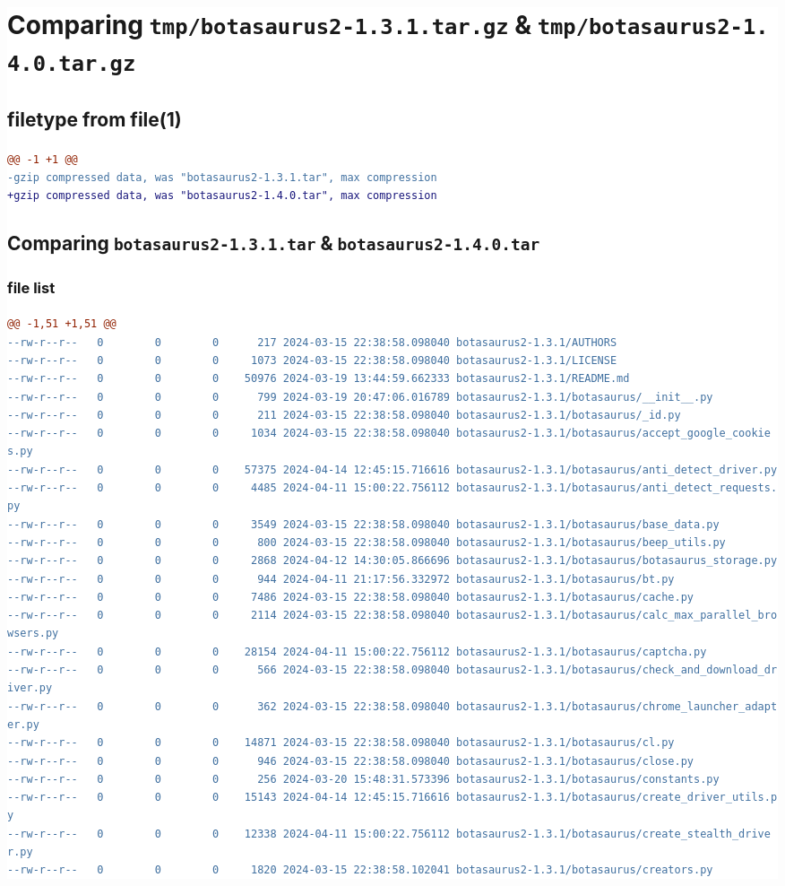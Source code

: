 # Comparing `tmp/botasaurus2-1.3.1.tar.gz` & `tmp/botasaurus2-1.4.0.tar.gz`

## filetype from file(1)

```diff
@@ -1 +1 @@
-gzip compressed data, was "botasaurus2-1.3.1.tar", max compression
+gzip compressed data, was "botasaurus2-1.4.0.tar", max compression
```

## Comparing `botasaurus2-1.3.1.tar` & `botasaurus2-1.4.0.tar`

### file list

```diff
@@ -1,51 +1,51 @@
--rw-r--r--   0        0        0      217 2024-03-15 22:38:58.098040 botasaurus2-1.3.1/AUTHORS
--rw-r--r--   0        0        0     1073 2024-03-15 22:38:58.098040 botasaurus2-1.3.1/LICENSE
--rw-r--r--   0        0        0    50976 2024-03-19 13:44:59.662333 botasaurus2-1.3.1/README.md
--rw-r--r--   0        0        0      799 2024-03-19 20:47:06.016789 botasaurus2-1.3.1/botasaurus/__init__.py
--rw-r--r--   0        0        0      211 2024-03-15 22:38:58.098040 botasaurus2-1.3.1/botasaurus/_id.py
--rw-r--r--   0        0        0     1034 2024-03-15 22:38:58.098040 botasaurus2-1.3.1/botasaurus/accept_google_cookies.py
--rw-r--r--   0        0        0    57375 2024-04-14 12:45:15.716616 botasaurus2-1.3.1/botasaurus/anti_detect_driver.py
--rw-r--r--   0        0        0     4485 2024-04-11 15:00:22.756112 botasaurus2-1.3.1/botasaurus/anti_detect_requests.py
--rw-r--r--   0        0        0     3549 2024-03-15 22:38:58.098040 botasaurus2-1.3.1/botasaurus/base_data.py
--rw-r--r--   0        0        0      800 2024-03-15 22:38:58.098040 botasaurus2-1.3.1/botasaurus/beep_utils.py
--rw-r--r--   0        0        0     2868 2024-04-12 14:30:05.866696 botasaurus2-1.3.1/botasaurus/botasaurus_storage.py
--rw-r--r--   0        0        0      944 2024-04-11 21:17:56.332972 botasaurus2-1.3.1/botasaurus/bt.py
--rw-r--r--   0        0        0     7486 2024-03-15 22:38:58.098040 botasaurus2-1.3.1/botasaurus/cache.py
--rw-r--r--   0        0        0     2114 2024-03-15 22:38:58.098040 botasaurus2-1.3.1/botasaurus/calc_max_parallel_browsers.py
--rw-r--r--   0        0        0    28154 2024-04-11 15:00:22.756112 botasaurus2-1.3.1/botasaurus/captcha.py
--rw-r--r--   0        0        0      566 2024-03-15 22:38:58.098040 botasaurus2-1.3.1/botasaurus/check_and_download_driver.py
--rw-r--r--   0        0        0      362 2024-03-15 22:38:58.098040 botasaurus2-1.3.1/botasaurus/chrome_launcher_adapter.py
--rw-r--r--   0        0        0    14871 2024-03-15 22:38:58.098040 botasaurus2-1.3.1/botasaurus/cl.py
--rw-r--r--   0        0        0      946 2024-03-15 22:38:58.098040 botasaurus2-1.3.1/botasaurus/close.py
--rw-r--r--   0        0        0      256 2024-03-20 15:48:31.573396 botasaurus2-1.3.1/botasaurus/constants.py
--rw-r--r--   0        0        0    15143 2024-04-14 12:45:15.716616 botasaurus2-1.3.1/botasaurus/create_driver_utils.py
--rw-r--r--   0        0        0    12338 2024-04-11 15:00:22.756112 botasaurus2-1.3.1/botasaurus/create_stealth_driver.py
--rw-r--r--   0        0        0     1820 2024-03-15 22:38:58.102041 botasaurus2-1.3.1/botasaurus/creators.py
```